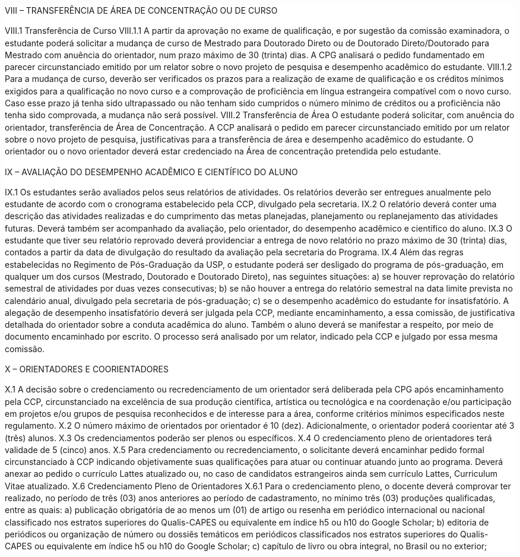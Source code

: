 VIII – TRANSFERÊNCIA DE ÁREA DE CONCENTRAÇÃO OU DE CURSO

VIII.1 Transferência de Curso
VIII.1.1 A partir da aprovação no exame de qualificação, e por sugestão da comissão examinadora, o estudante poderá solicitar a mudança de curso de Mestrado para Doutorado Direto ou de Doutorado Direto/Doutorado para Mestrado com anuência do orientador, num prazo máximo de 30 (trinta) dias. A CPG analisará o pedido fundamentado em parecer circunstanciado emitido por um relator sobre o novo projeto de pesquisa e desempenho acadêmico do estudante.
VIII.1.2 Para a mudança de curso, deverão ser verificados os prazos para a realização de exame de qualificação e os créditos mínimos exigidos para a qualificação no novo curso e a comprovação de proficiência em língua estrangeira compatível com o novo curso. Caso esse prazo já tenha sido ultrapassado ou não tenham sido cumpridos o número mínimo de créditos ou a proficiência não tenha sido comprovada, a mudança não será possível.
VIII.2 Transferência de Área
O estudante poderá solicitar, com anuência do orientador, transferência de Área de Concentração. A CCP analisará o pedido em parecer circunstanciado emitido por um relator sobre o novo projeto de pesquisa, justificativas para a transferência de área e desempenho acadêmico do estudante. O orientador ou o novo orientador deverá estar credenciado na Área de concentração pretendida pelo estudante.

IX – AVALIAÇÃO DO DESEMPENHO ACADÊMICO E CIENTÍFICO DO ALUNO

IX.1 Os estudantes serão avaliados pelos seus relatórios de atividades. Os relatórios deverão ser entregues anualmente pelo estudante de acordo com o cronograma estabelecido pela CCP, divulgado pela secretaria.
IX.2 O relatório deverá conter uma descrição das atividades realizadas e do cumprimento das metas planejadas, planejamento ou replanejamento das atividades futuras. Deverá também ser acompanhado da avaliação, pelo orientador, do desempenho acadêmico e científico do aluno.
IX.3 O estudante que tiver seu relatório reprovado deverá providenciar a entrega de novo relatório no prazo máximo de 30 (trinta) dias, contados a partir da data de divulgação do resultado da avaliação pela secretaria do Programa.
IX.4 Além das regras estabelecidas no Regimento de Pós-Graduação da USP, o estudante poderá ser desligado do programa de pós-graduação, em qualquer um dos cursos (Mestrado, Doutorado e Doutorado Direto), nas seguintes situações:
a) se houver reprovação do relatório semestral de atividades por duas vezes consecutivas;
b) se não houver a entrega do relatório semestral na data limite prevista no calendário anual, divulgado pela secretaria de pós-graduação;
c) se o desempenho acadêmico do estudante for insatisfatório. A alegação de desempenho insatisfatório deverá ser julgada pela CCP, mediante encaminhamento, a essa comissão, de justificativa detalhada do orientador sobre a conduta acadêmica do aluno. Também o aluno deverá se manifestar a respeito, por meio de documento encaminhado por escrito. O processo será analisado por um relator, indicado pela CCP e julgado por essa mesma comissão.

X – ORIENTADORES E COORIENTADORES

X.1 A decisão sobre o credenciamento ou recredenciamento de um orientador será deliberada pela CPG após encaminhamento pela CCP, circunstanciado na excelência de sua produção científica, artística ou tecnológica e na coordenação e/ou participação em projetos e/ou grupos de pesquisa reconhecidos e de interesse para a área, conforme critérios mínimos especificados neste regulamento.
X.2 O número máximo de orientados por orientador é 10 (dez). Adicionalmente, o orientador poderá coorientar até 3 (três) alunos.
X.3 Os credenciamentos poderão ser plenos ou específicos.
X.4 O credenciamento pleno de orientadores terá validade de 5 (cinco) anos.
X.5 Para credenciamento ou recredenciamento, o solicitante deverá encaminhar pedido formal circunstanciado à CCP indicando objetivamente suas qualificações para atuar ou continuar atuando junto ao programa. Deverá anexar ao pedido o currículo Lattes atualizado ou, no caso de candidatos estrangeiros ainda sem currículo Lattes, Curriculum Vitae atualizado.
X.6 Credenciamento Pleno de Orientadores
X.6.1 Para o credenciamento pleno, o docente deverá comprovar ter realizado, no período de três (03) anos anteriores ao período de cadastramento, no mínimo três (03) produções qualificadas, entre as quais:
a) publicação obrigatória de ao menos um (01) de artigo ou resenha em periódico internacional ou nacional classificado nos estratos superiores do Qualis-CAPES ou equivalente em índice h5 ou h10 do Google Scholar;
b) editoria de periódicos ou organização de número ou dossiês temáticos em periódicos classificados nos estratos superiores do Qualis-CAPES ou equivalente em índice h5 ou h10 do Google Scholar;
c) capítulo de livro ou obra integral, no Brasil ou no exterior;